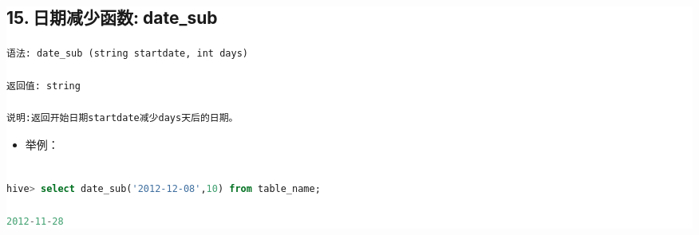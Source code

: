 ## 15. 日期减少函数: date_sub

```
语法: date_sub (string startdate, int days)

返回值: string

说明:返回开始日期startdate减少days天后的日期。

```
- 举例：

```sql

hive> select date_sub('2012-12-08',10) from table_name;

2012-11-28
```
